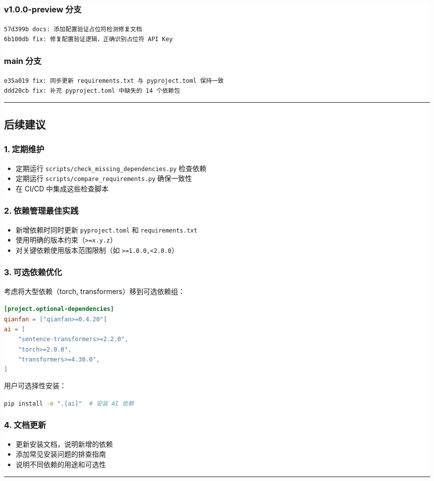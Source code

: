 ### v1.0.0-preview 分支

```
57d399b docs: 添加配置验证占位符检测修复文档
6b100db fix: 修复配置验证逻辑，正确识别占位符 API Key
```

### main 分支

```
e35a019 fix: 同步更新 requirements.txt 与 pyproject.toml 保持一致
ddd20cb fix: 补充 pyproject.toml 中缺失的 14 个依赖包
```

---

## 后续建议

### 1. 定期维护

- 定期运行 `scripts/check_missing_dependencies.py` 检查依赖
- 定期运行 `scripts/compare_requirements.py` 确保一致性
- 在 CI/CD 中集成这些检查脚本

### 2. 依赖管理最佳实践

- 新增依赖时同时更新 `pyproject.toml` 和 `requirements.txt`
- 使用明确的版本约束（`>=x.y.z`）
- 对关键依赖使用版本范围限制（如 `>=1.0.0,<2.0.0`）

### 3. 可选依赖优化

考虑将大型依赖（torch, transformers）移到可选依赖组：

```toml
[project.optional-dependencies]
qianfan = ["qianfan>=0.4.20"]
ai = [
    "sentence-transformers>=2.2.0",
    "torch>=2.0.0",
    "transformers>=4.30.0",
]
```

用户可选择性安装：
```bash
pip install -e ".[ai]"  # 安装 AI 依赖
```

### 4. 文档更新

- 更新安装文档，说明新增的依赖
- 添加常见安装问题的排查指南
- 说明不同依赖的用途和可选性

---